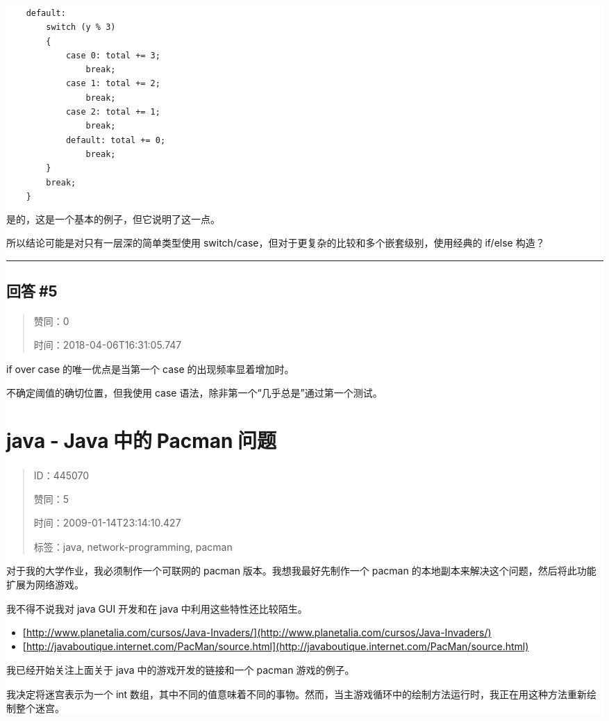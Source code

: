 ```
    default:
        switch (y % 3)
        {
            case 0: total += 3;
                break;
            case 1: total += 2;
                break;
            case 2: total += 1;
                break;
            default: total += 0;
                break;
        }
        break;
    } 
```

是的，这是一个基本的例子，但它说明了这一点。

所以结论可能是对只有一层深的简单类型使用 switch/case，但对于更复杂的比较和多个嵌套级别，使用经典的 if/else 构造？

* * *

## 回答 #5

> 赞同：0
> 
> 时间：2018-04-06T16:31:05.747

if over case 的唯一优点是当第一个 case 的出现频率显着增加时。

不确定阈值的确切位置，但我使用 case 语法，除非第一个“几乎总是”通过第一个测试。

# java - Java 中的 Pacman 问题

> ID：445070
> 
> 赞同：5
> 
> 时间：2009-01-14T23:14:10.427
> 
> 标签：java, network-programming, pacman

对于我的大学作业，我必须制作一个可联网的 pacman 版本。我想我最好先制作一个 pacman 的本地副本来解决这个问题，然后将此功能扩展为网络游戏。

我不得不说我对 java GUI 开发和在 java 中利用这些特性还比较陌生。

*   [http://www.planetalia.com/cursos/Java-Invaders/](http://www.planetalia.com/cursos/Java-Invaders/)
*   [http://javaboutique.internet.com/PacMan/source.html](http://javaboutique.internet.com/PacMan/source.html)

我已经开始关注上面关于 java 中的游戏开发的链接和一个 pacman 游戏的例子。

我决定将迷宫表示为一个 int 数组，其中不同的值意味着不同的事物。然而，当主游戏循环中的绘制方法运行时，我正在用这种方法重新绘制整个迷宫。
